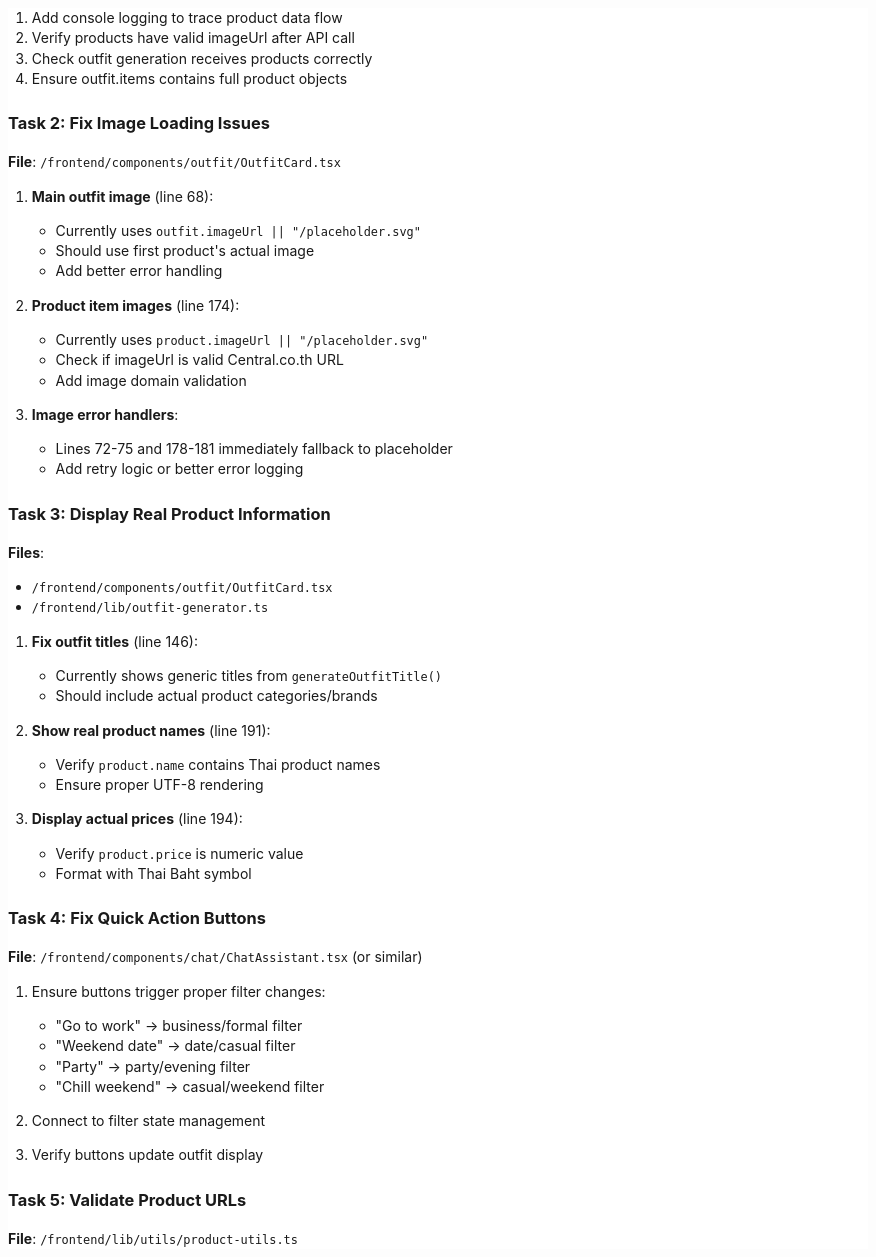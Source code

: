 1. Add console logging to trace product data flow
2. Verify products have valid imageUrl after API call
3. Check outfit generation receives products correctly
4. Ensure outfit.items contains full product objects

### Task 2: Fix Image Loading Issues
**File**: `/frontend/components/outfit/OutfitCard.tsx`

1. **Main outfit image** (line 68):
   - Currently uses `outfit.imageUrl || "/placeholder.svg"`
   - Should use first product's actual image
   - Add better error handling

2. **Product item images** (line 174):
   - Currently uses `product.imageUrl || "/placeholder.svg"`
   - Check if imageUrl is valid Central.co.th URL
   - Add image domain validation

3. **Image error handlers**:
   - Lines 72-75 and 178-181 immediately fallback to placeholder
   - Add retry logic or better error logging

### Task 3: Display Real Product Information
**Files**:
- `/frontend/components/outfit/OutfitCard.tsx`
- `/frontend/lib/outfit-generator.ts`

1. **Fix outfit titles** (line 146):
   - Currently shows generic titles from `generateOutfitTitle()`
   - Should include actual product categories/brands

2. **Show real product names** (line 191):
   - Verify `product.name` contains Thai product names
   - Ensure proper UTF-8 rendering

3. **Display actual prices** (line 194):
   - Verify `product.price` is numeric value
   - Format with Thai Baht symbol

### Task 4: Fix Quick Action Buttons
**File**: `/frontend/components/chat/ChatAssistant.tsx` (or similar)

1. Ensure buttons trigger proper filter changes:
   - "Go to work" → business/formal filter
   - "Weekend date" → date/casual filter
   - "Party" → party/evening filter
   - "Chill weekend" → casual/weekend filter

2. Connect to filter state management
3. Verify buttons update outfit display

### Task 5: Validate Product URLs
**File**: `/frontend/lib/utils/product-utils.ts`

